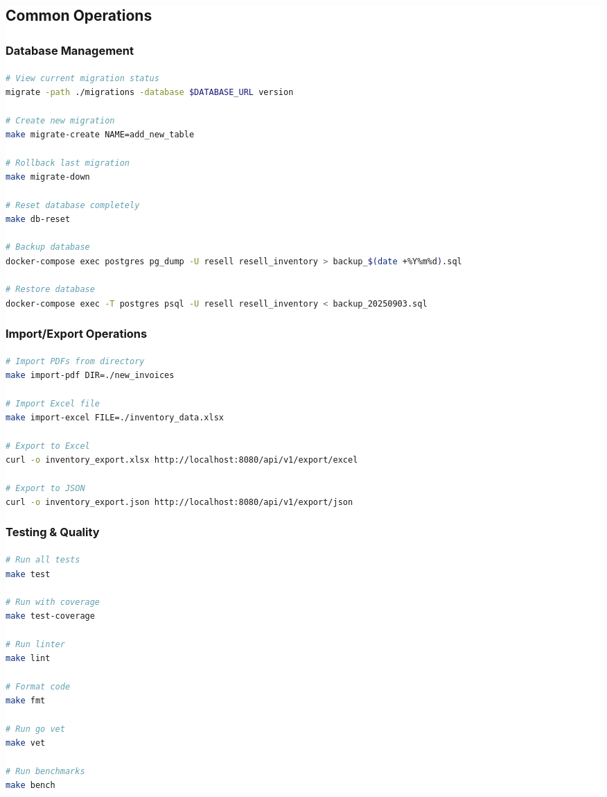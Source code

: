 ## Common Operations

### Database Management

```bash
# View current migration status
migrate -path ./migrations -database $DATABASE_URL version

# Create new migration
make migrate-create NAME=add_new_table

# Rollback last migration
make migrate-down

# Reset database completely
make db-reset

# Backup database
docker-compose exec postgres pg_dump -U resell resell_inventory > backup_$(date +%Y%m%d).sql

# Restore database
docker-compose exec -T postgres psql -U resell resell_inventory < backup_20250903.sql
```

### Import/Export Operations

```bash
# Import PDFs from directory
make import-pdf DIR=./new_invoices

# Import Excel file
make import-excel FILE=./inventory_data.xlsx

# Export to Excel
curl -o inventory_export.xlsx http://localhost:8080/api/v1/export/excel

# Export to JSON
curl -o inventory_export.json http://localhost:8080/api/v1/export/json
```

### Testing & Quality

```bash
# Run all tests
make test

# Run with coverage
make test-coverage

# Run linter
make lint

# Format code
make fmt

# Run go vet
make vet

# Run benchmarks
make bench
```
